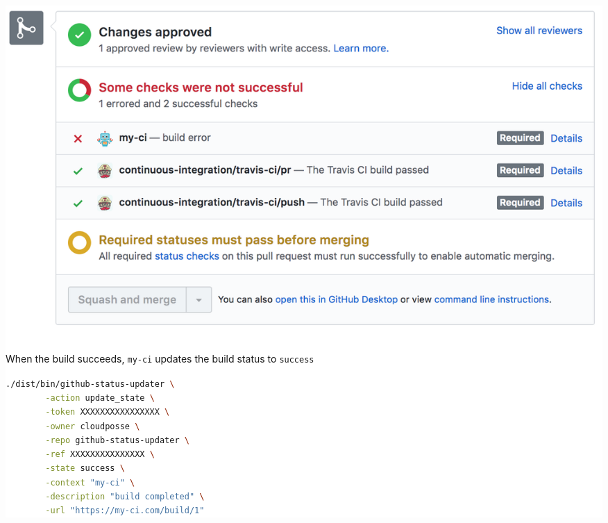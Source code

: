 
###
![GitHub Status Check Error](images/github-status-check-error.png)
###


When the build succeeds, `my-ci` updates the build status to `success`

```sh
./dist/bin/github-status-updater \
        -action update_state \
        -token XXXXXXXXXXXXXXXX \
        -owner cloudposse \
        -repo github-status-updater \
        -ref XXXXXXXXXXXXXXX \
        -state success \
        -context "my-ci" \
        -description "build completed" \
        -url "https://my-ci.com/build/1"
```

###